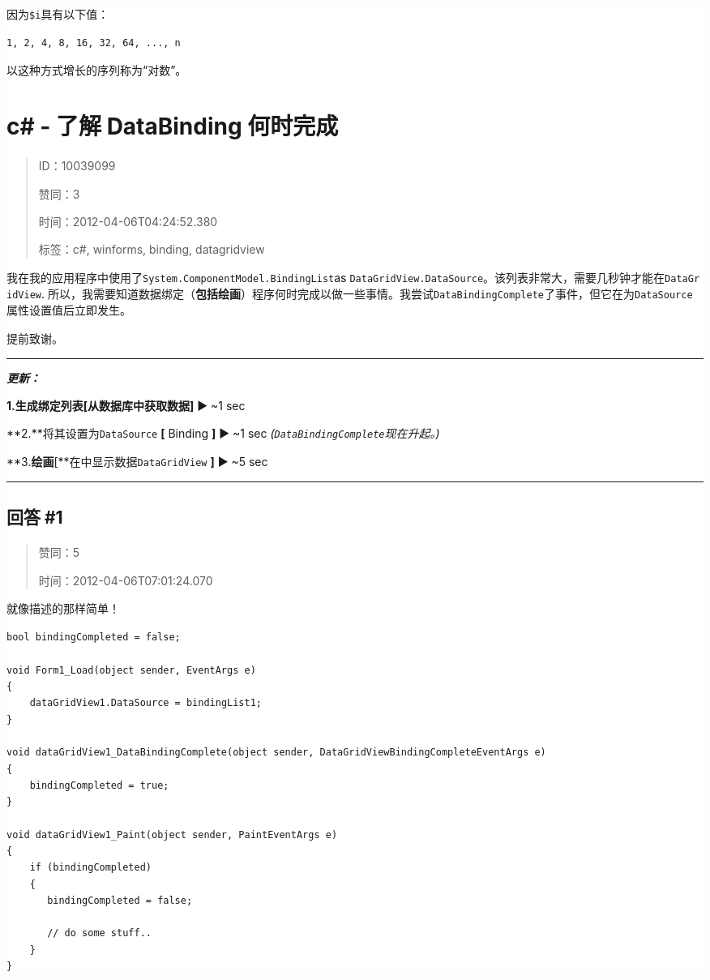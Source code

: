 因为`$i`具有以下值：

```
1, 2, 4, 8, 16, 32, 64, ..., n 
```

以这种方式增长的序列称为“对数”。

# c# - 了解 DataBinding 何时完成

> ID：10039099
> 
> 赞同：3
> 
> 时间：2012-04-06T04:24:52.380
> 
> 标签：c#, winforms, binding, datagridview

我在我的应用程序中使用了`System.ComponentModel.BindingList`as `DataGridView.DataSource`。该列表非常大，需要几秒钟才能在`DataGridView`. 所以，我需要知道数据绑定（**包括绘画**）程序何时完成以做一些事情。我尝试`DataBindingComplete`了事件，但它在为`DataSource`属性设置值后立即发生。

提前致谢。

* * *

***更新：***

**1.**生成绑定列表**[**从数据库中获取数据**]** ► ~1 sec

**2.**将其设置为`DataSource` **[** Binding **]** ► ~1 sec *(`DataBindingComplete`现在升起。)*

**3.**绘画**[**在中显示数据`DataGridView` **]** ► ~5 sec

* * *

## 回答 #1

> 赞同：5
> 
> 时间：2012-04-06T07:01:24.070

就像描述的那样简单！

```
bool bindingCompleted = false;

void Form1_Load(object sender, EventArgs e)
{
    dataGridView1.DataSource = bindingList1;
}

void dataGridView1_DataBindingComplete(object sender, DataGridViewBindingCompleteEventArgs e)
{
    bindingCompleted = true;
}

void dataGridView1_Paint(object sender, PaintEventArgs e)
{
    if (bindingCompleted)
    {
       bindingCompleted = false;

       // do some stuff.. 
    }
} 
```
